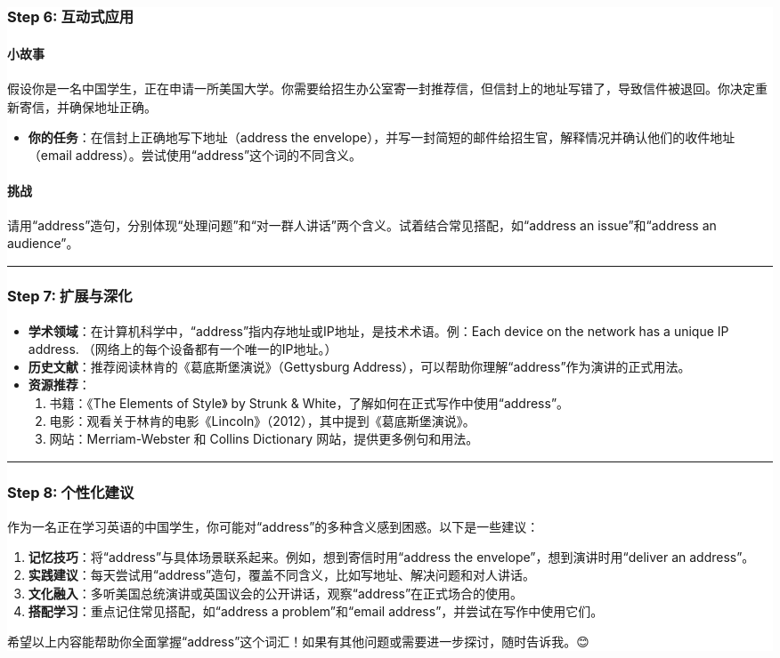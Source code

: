 
### Step 6: 互动式应用

#### 小故事
假设你是一名中国学生，正在申请一所美国大学。你需要给招生办公室寄一封推荐信，但信封上的地址写错了，导致信件被退回。你决定重新寄信，并确保地址正确。
- **你的任务**：在信封上正确地写下地址（address the envelope），并写一封简短的邮件给招生官，解释情况并确认他们的收件地址（email address）。尝试使用“address”这个词的不同含义。

#### 挑战
请用“address”造句，分别体现“处理问题”和“对一群人讲话”两个含义。试着结合常见搭配，如“address an issue”和“address an audience”。

---

### Step 7: 扩展与深化

- **学术领域**：在计算机科学中，“address”指内存地址或IP地址，是技术术语。例：Each device on the network has a unique IP address. （网络上的每个设备都有一个唯一的IP地址。）
- **历史文献**：推荐阅读林肯的《葛底斯堡演说》（Gettysburg Address），可以帮助你理解“address”作为演讲的正式用法。
- **资源推荐**：
  1. 书籍：《The Elements of Style》 by Strunk & White，了解如何在正式写作中使用“address”。
  2. 电影：观看关于林肯的电影《Lincoln》（2012），其中提到《葛底斯堡演说》。
  3. 网站：Merriam-Webster 和 Collins Dictionary 网站，提供更多例句和用法。

---

### Step 8: 个性化建议

作为一名正在学习英语的中国学生，你可能对“address”的多种含义感到困惑。以下是一些建议：
1. **记忆技巧**：将“address”与具体场景联系起来。例如，想到寄信时用“address the envelope”，想到演讲时用“deliver an address”。
2. **实践建议**：每天尝试用“address”造句，覆盖不同含义，比如写地址、解决问题和对人讲话。
3. **文化融入**：多听美国总统演讲或英国议会的公开讲话，观察“address”在正式场合的使用。
4. **搭配学习**：重点记住常见搭配，如“address a problem”和“email address”，并尝试在写作中使用它们。

希望以上内容能帮助你全面掌握“address”这个词汇！如果有其他问题或需要进一步探讨，随时告诉我。😊